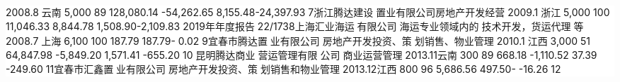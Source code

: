 2008.8
云南
5,000
89
128,080.14
-54,262.65
8,155.48-24,397.93
7浙江腾达建设
置业有限公司房地产开发经营
2009.1
浙江
5,000
100
11,046.33
8,844.78
1,508.90-2,109.83
2019年年度报告
22/1738上海汇业海运
有限公司
海运专业领域内的
技术开发，货运代理
等
2008.7
上海
6,100
100
187.79
187.79-
0.02
9宜春市腾达置
业有限公司
房地产开发投资、策
划销售、物业管理
2010.1
江西
3,000
51
64,847.98
-5,849.20
1,571.41
-655.20
10
昆明腾达商业
营运管理有限
公司
商业运营管理
2013.11云南
300
89
668.18
-1,110.52
37.39
-249.60
11宜春市汇鑫置
业有限公司
房地产开发投资、策
划销售和物业管理
2013.12江西
800
96
5,686.56
497.50-
-16.26
12